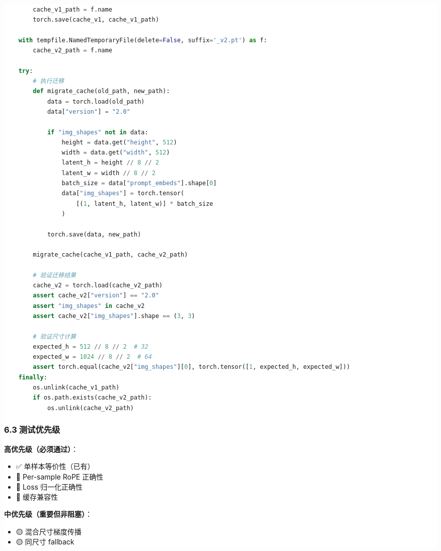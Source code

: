 ```python
        cache_v1_path = f.name
        torch.save(cache_v1, cache_v1_path)

    with tempfile.NamedTemporaryFile(delete=False, suffix='_v2.pt') as f:
        cache_v2_path = f.name

    try:
        # 执行迁移
        def migrate_cache(old_path, new_path):
            data = torch.load(old_path)
            data["version"] = "2.0"

            if "img_shapes" not in data:
                height = data.get("height", 512)
                width = data.get("width", 512)
                latent_h = height // 8 // 2
                latent_w = width // 8 // 2
                batch_size = data["prompt_embeds"].shape[0]
                data["img_shapes"] = torch.tensor(
                    [(1, latent_h, latent_w)] * batch_size
                )

            torch.save(data, new_path)

        migrate_cache(cache_v1_path, cache_v2_path)

        # 验证迁移结果
        cache_v2 = torch.load(cache_v2_path)
        assert cache_v2["version"] == "2.0"
        assert "img_shapes" in cache_v2
        assert cache_v2["img_shapes"].shape == (3, 3)

        # 验证尺寸计算
        expected_h = 512 // 8 // 2  # 32
        expected_w = 1024 // 8 // 2  # 64
        assert torch.equal(cache_v2["img_shapes"][0], torch.tensor([1, expected_h, expected_w]))
    finally:
        os.unlink(cache_v1_path)
        if os.path.exists(cache_v2_path):
            os.unlink(cache_v2_path)
```

### 6.3 测试优先级

**高优先级（必须通过）**：
- ✅ 单样本等价性（已有）
- 🔴 Per-sample RoPE 正确性
- 🔴 Loss 归一化正确性
- 🔴 缓存兼容性

**中优先级（重要但非阻塞）**：
- 🟡 混合尺寸梯度传播
- 🟡 同尺寸 fallback
